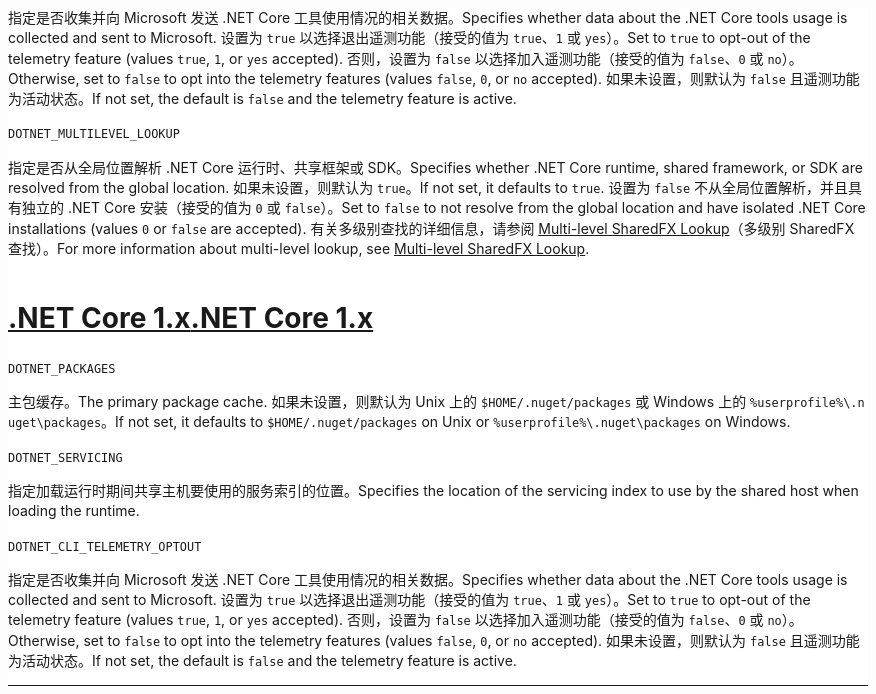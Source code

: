<span data-ttu-id="fcc0c-346">指定是否收集并向 Microsoft 发送 .NET Core 工具使用情况的相关数据。</span><span class="sxs-lookup"><span data-stu-id="fcc0c-346">Specifies whether data about the .NET Core tools usage is collected and sent to Microsoft.</span></span> <span data-ttu-id="fcc0c-347">设置为 `true` 以选择退出遥测功能（接受的值为 `true`、`1` 或 `yes`）。</span><span class="sxs-lookup"><span data-stu-id="fcc0c-347">Set to `true` to opt-out of the telemetry feature (values `true`, `1`, or `yes` accepted).</span></span> <span data-ttu-id="fcc0c-348">否则，设置为 `false` 以选择加入遥测功能（接受的值为 `false`、`0` 或 `no`）。</span><span class="sxs-lookup"><span data-stu-id="fcc0c-348">Otherwise, set to `false` to opt into the telemetry features (values `false`, `0`, or `no` accepted).</span></span> <span data-ttu-id="fcc0c-349">如果未设置，则默认为 `false` 且遥测功能为活动状态。</span><span class="sxs-lookup"><span data-stu-id="fcc0c-349">If not set, the default is `false` and the telemetry feature is active.</span></span>

`DOTNET_MULTILEVEL_LOOKUP`

<span data-ttu-id="fcc0c-350">指定是否从全局位置解析 .NET Core 运行时、共享框架或 SDK。</span><span class="sxs-lookup"><span data-stu-id="fcc0c-350">Specifies whether .NET Core runtime, shared framework, or SDK are resolved from the global location.</span></span> <span data-ttu-id="fcc0c-351">如果未设置，则默认为 `true`。</span><span class="sxs-lookup"><span data-stu-id="fcc0c-351">If not set, it defaults to `true`.</span></span> <span data-ttu-id="fcc0c-352">设置为 `false` 不从全局位置解析，并且具有独立的 .NET Core 安装（接受的值为 `0` 或 `false`）。</span><span class="sxs-lookup"><span data-stu-id="fcc0c-352">Set to `false` to not resolve from the global location and have isolated .NET Core installations (values `0` or `false` are accepted).</span></span> <span data-ttu-id="fcc0c-353">有关多级别查找的详细信息，请参阅 [Multi-level SharedFX Lookup](https://github.com/dotnet/core-setup/blob/master/Documentation/design-docs/multilevel-sharedfx-lookup.md)（多级别 SharedFX 查找）。</span><span class="sxs-lookup"><span data-stu-id="fcc0c-353">For more information about multi-level lookup, see [Multi-level SharedFX Lookup](https://github.com/dotnet/core-setup/blob/master/Documentation/design-docs/multilevel-sharedfx-lookup.md).</span></span>

# <a name="net-core-1xtabnetcore1x"></a>[<span data-ttu-id="fcc0c-354">.NET Core 1.x</span><span class="sxs-lookup"><span data-stu-id="fcc0c-354">.NET Core 1.x</span></span>](#tab/netcore1x)

`DOTNET_PACKAGES`

<span data-ttu-id="fcc0c-355">主包缓存。</span><span class="sxs-lookup"><span data-stu-id="fcc0c-355">The primary package cache.</span></span> <span data-ttu-id="fcc0c-356">如果未设置，则默认为 Unix 上的 `$HOME/.nuget/packages` 或 Windows 上的 `%userprofile%\.nuget\packages`。</span><span class="sxs-lookup"><span data-stu-id="fcc0c-356">If not set, it defaults to `$HOME/.nuget/packages` on Unix or `%userprofile%\.nuget\packages` on Windows.</span></span>

`DOTNET_SERVICING`

<span data-ttu-id="fcc0c-357">指定加载运行时期间共享主机要使用的服务索引的位置。</span><span class="sxs-lookup"><span data-stu-id="fcc0c-357">Specifies the location of the servicing index to use by the shared host when loading the runtime.</span></span>

`DOTNET_CLI_TELEMETRY_OPTOUT`

<span data-ttu-id="fcc0c-358">指定是否收集并向 Microsoft 发送 .NET Core 工具使用情况的相关数据。</span><span class="sxs-lookup"><span data-stu-id="fcc0c-358">Specifies whether data about the .NET Core tools usage is collected and sent to Microsoft.</span></span> <span data-ttu-id="fcc0c-359">设置为 `true` 以选择退出遥测功能（接受的值为 `true`、`1` 或 `yes`）。</span><span class="sxs-lookup"><span data-stu-id="fcc0c-359">Set to `true` to opt-out of the telemetry feature (values `true`, `1`, or `yes` accepted).</span></span> <span data-ttu-id="fcc0c-360">否则，设置为 `false` 以选择加入遥测功能（接受的值为 `false`、`0` 或 `no`）。</span><span class="sxs-lookup"><span data-stu-id="fcc0c-360">Otherwise, set to `false` to opt into the telemetry features (values `false`, `0`, or `no` accepted).</span></span> <span data-ttu-id="fcc0c-361">如果未设置，则默认为 `false` 且遥测功能为活动状态。</span><span class="sxs-lookup"><span data-stu-id="fcc0c-361">If not set, the default is `false` and the telemetry feature is active.</span></span>

---